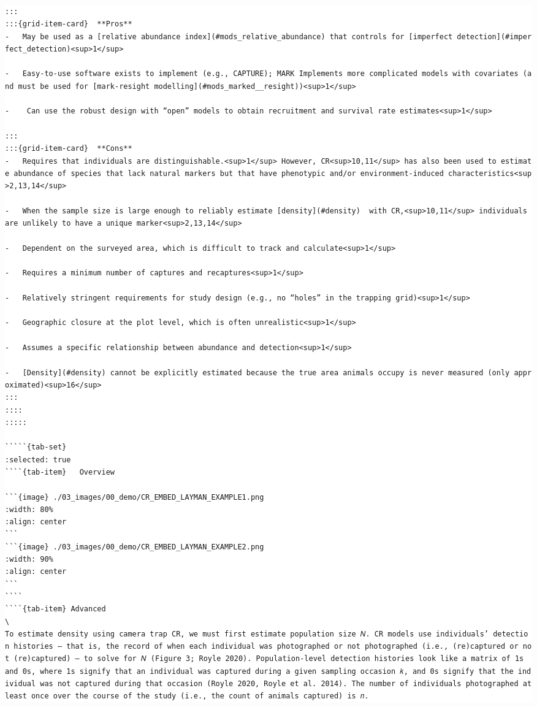 ```````{div} full-width
:::
:::{grid-item-card}  **Pros** 
-   May be used as a [relative abundance index](#mods_relative_abundance) that controls for [imperfect detection](#imperfect_detection)<sup>1</sup>

-   Easy-to-use software exists to implement (e.g., CAPTURE); MARK Implements more complicated models with covariates (and must be used for [mark-resight modelling](#mods_marked__resight))<sup>1</sup>

-    Can use the robust design with “open” models to obtain recruitment and survival rate estimates<sup>1</sup>

:::
:::{grid-item-card}  **Cons**
-   Requires that individuals are distinguishable.<sup>1</sup> However, CR<sup>10,11</sup> has also been used to estimate abundance of species that lack natural markers but that have phenotypic and/or environment-induced characteristics<sup>2,13,14</sup>

-   When the sample size is large enough to reliably estimate [density](#density)  with CR,<sup>10,11</sup> individuals are unlikely to have a unique marker<sup>2,13,14</sup>

-   Dependent on the surveyed area, which is difficult to track and calculate<sup>1</sup>

-   Requires a minimum number of captures and recaptures<sup>1</sup>

-   Relatively stringent requirements for study design (e.g., no “holes” in the trapping grid)<sup>1</sup>

-   Geographic closure at the plot level, which is often unrealistic<sup>1</sup>

-   Assumes a specific relationship between abundance and detection<sup>1</sup>

-   [Density](#density) cannot be explicitly estimated because the true area animals occupy is never measured (only approximated)<sup>16</sup>
:::
::::
:::::

`````{tab-set}
:selected: true
````{tab-item}   Overview

```{image} ./03_images/00_demo/CR_EMBED_LAYMAN_EXAMPLE1.png
:width: 80%
:align: center
```
```{image} ./03_images/00_demo/CR_EMBED_LAYMAN_EXAMPLE2.png
:width: 90%
:align: center
```
````
````{tab-item} Advanced
\
To estimate density using camera trap CR, we must first estimate population size 𝑁. CR models use individuals’ detection histories – that is, the record of when each individual was photographed or not photographed (i.e., (re)captured or not (re)captured) – to solve for 𝑁 (Figure 3; Royle 2020). Population-level detection histories look like a matrix of 1s and 0s, where 1s signify that an individual was captured during a given sampling occasion 𝑘, and 0s signify that the individual was not captured during that occasion (Royle 2020, Royle et al. 2014). The number of individuals photographed at least once over the course of the study (i.e., the count of animals captured) is 𝑛.  
```````